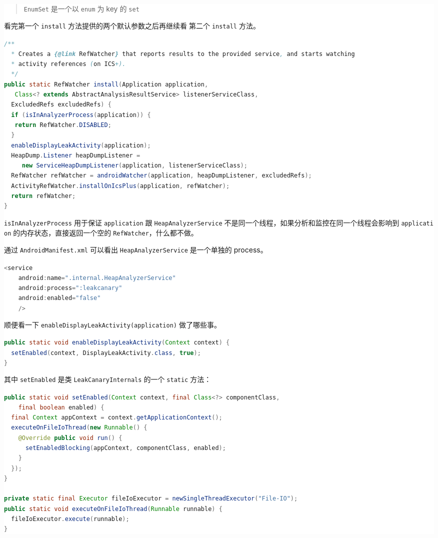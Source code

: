 >`EnumSet` 是一个以 `enum` 为 key 的 `set`

看完第一个 `install` 方法提供的两个默认参数之后再继续看
第二个 `install` 方法。

```java
/**
  * Creates a {@link RefWatcher} that reports results to the provided service, and starts watching
  * activity references (on ICS+).
  */
public static RefWatcher install(Application application,
   Class<? extends AbstractAnalysisResultService> listenerServiceClass,
  ExcludedRefs excludedRefs) {
  if (isInAnalyzerProcess(application)) {
   return RefWatcher.DISABLED;
  }
  enableDisplayLeakActivity(application);
  HeapDump.Listener heapDumpListener =
     new ServiceHeapDumpListener(application, listenerServiceClass);
  RefWatcher refWatcher = androidWatcher(application, heapDumpListener, excludedRefs);
  ActivityRefWatcher.installOnIcsPlus(application, refWatcher);
  return refWatcher;
}
```

`isInAnalyzerProcess` 用于保证 `application` 跟 `HeapAnalyzerService` 不是同一个线程，如果分析和监控在同一个线程会影响到 `application` 的内存状态，直接返回一个空的 `RefWatcher`，什么都不做。

通过 `AndroidManifest.xml` 可以看出 `HeapAnalyzerService` 是一个单独的 process。

```java
<service
    android:name=".internal.HeapAnalyzerService"
    android:process=":leakcanary"
    android:enabled="false"
    />
```

顺便看一下 `enableDisplayLeakActivity(application)` 做了哪些事。

```java
public static void enableDisplayLeakActivity(Context context) {
  setEnabled(context, DisplayLeakActivity.class, true);
}
```

其中 `setEnabled` 是类 `LeakCanaryInternals` 的一个 `static` 方法：

```java
public static void setEnabled(Context context, final Class<?> componentClass,
    final boolean enabled) {
  final Context appContext = context.getApplicationContext();
  executeOnFileIoThread(new Runnable() {
    @Override public void run() {
      setEnabledBlocking(appContext, componentClass, enabled);
    }
  });
}

private static final Executor fileIoExecutor = newSingleThreadExecutor("File-IO");
public static void executeOnFileIoThread(Runnable runnable) {
  fileIoExecutor.execute(runnable);
}
```
